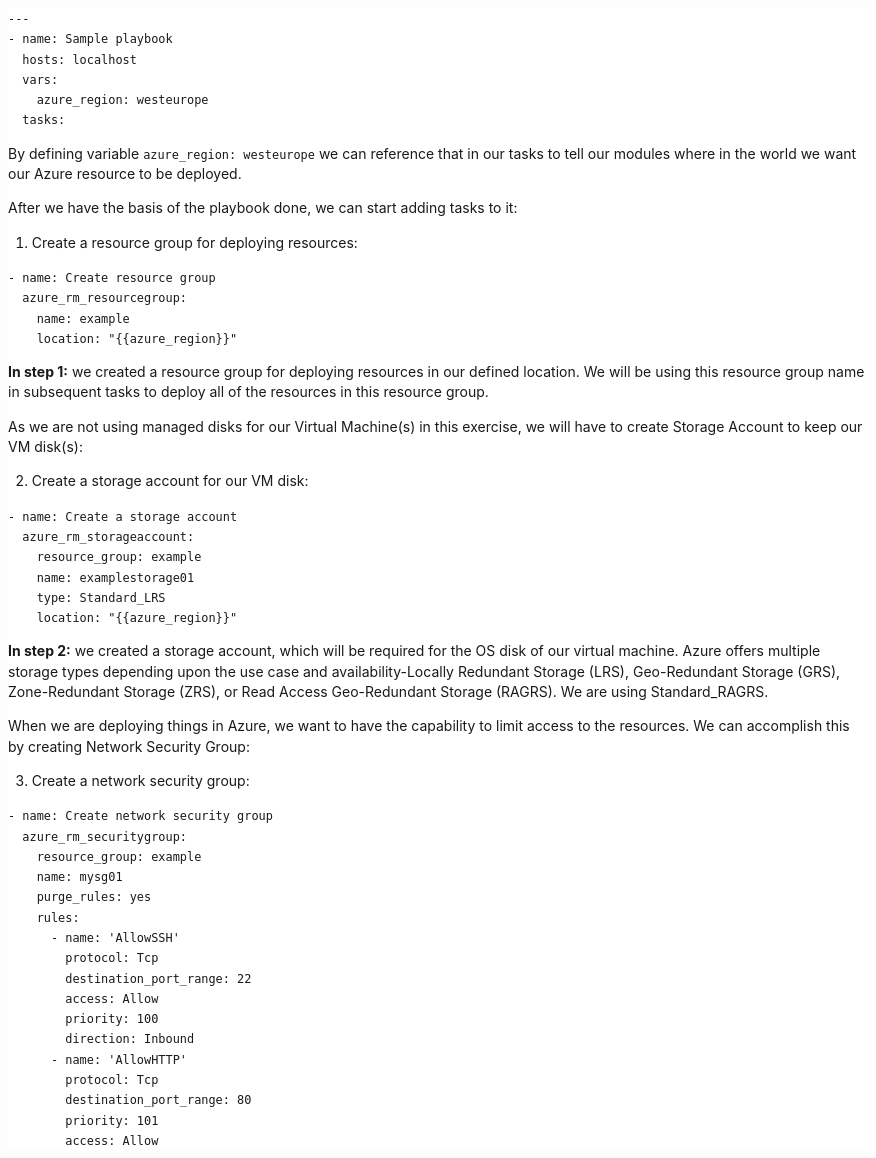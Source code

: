 ```
---
- name: Sample playbook
  hosts: localhost
  vars:
    azure_region: westeurope
  tasks:
```

By defining variable `azure_region: westeurope` we can reference that in our tasks to tell our modules where in the world we want our Azure resource to be deployed.

After we have the basis of the playbook done, we can start adding tasks to it:

1. Create a resource group for deploying resources:

```
- name: Create resource group
  azure_rm_resourcegroup:
    name: example
    location: "{{azure_region}}"
```

**In step 1:** we created a resource group for deploying resources in our defined location. We will be using this resource group name in subsequent tasks to deploy all of the resources in this resource group.

As we are not using managed disks for our Virtual Machine(s) in this exercise, we will have to create Storage Account to keep our VM disk(s):

2. Create a storage account for our VM disk:

```
- name: Create a storage account
  azure_rm_storageaccount:
    resource_group: example
    name: examplestorage01
    type: Standard_LRS
    location: "{{azure_region}}"
```

**In step 2:** we created a storage account, which will be required for the OS disk of our virtual machine. Azure offers multiple storage types depending upon the use case and availability-Locally Redundant Storage (LRS), Geo-Redundant Storage (GRS), Zone-Redundant Storage (ZRS), or Read Access Geo-Redundant Storage (RAGRS). We are using Standard_RAGRS.

When we are deploying things in Azure, we want to have the capability to limit access to the resources.
We can accomplish this by creating Network Security Group:

3. Create a network security group:

```
- name: Create network security group
  azure_rm_securitygroup:
    resource_group: example
    name: mysg01
    purge_rules: yes
    rules:
      - name: 'AllowSSH'
        protocol: Tcp
        destination_port_range: 22
        access: Allow
        priority: 100
        direction: Inbound
      - name: 'AllowHTTP'
        protocol: Tcp
        destination_port_range: 80
        priority: 101
        access: Allow
```